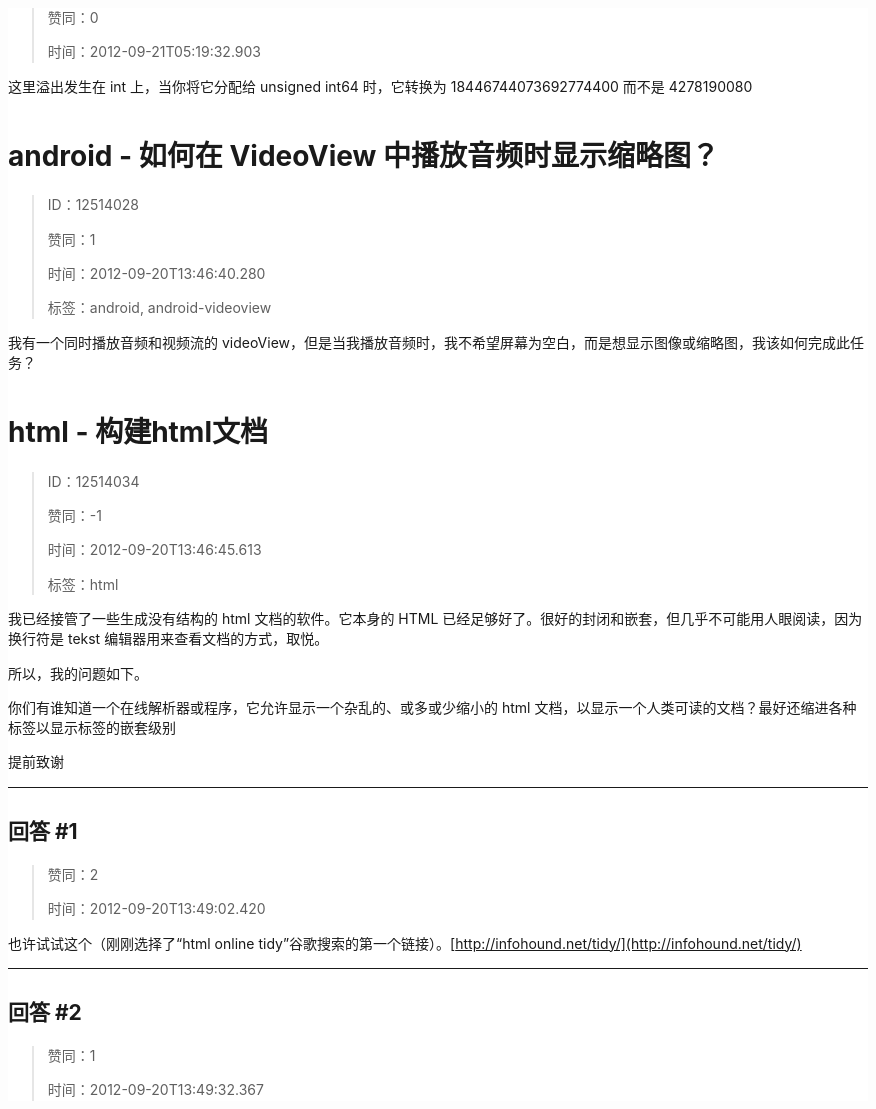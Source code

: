 > 赞同：0
> 
> 时间：2012-09-21T05:19:32.903

这里溢出发生在 int 上，当你将它分配给 unsigned int64 时，它转换为 18446744073692774400 而不是 4278190080

# android - 如何在 VideoView 中播放音频时显示缩略图？

> ID：12514028
> 
> 赞同：1
> 
> 时间：2012-09-20T13:46:40.280
> 
> 标签：android, android-videoview

我有一个同时播放音频和视频流的 videoView，但是当我播放音频时，我不希望屏幕为空白，而是想显示图像或缩略图，我该如何完成此任务？

# html - 构建html文档

> ID：12514034
> 
> 赞同：-1
> 
> 时间：2012-09-20T13:46:45.613
> 
> 标签：html

我已经接管了一些生成没有结构的 html 文档的软件。它本身的 HTML 已经足够好了。很好的封闭和嵌套，但几乎不可能用人眼阅读，因为换行符是 tekst 编辑器用来查看文档的方式，取悦。

所以，我的问题如下。

你们有谁知道一个在线解析器或程序，它允许显示一个杂乱的、或多或少缩小的 html 文档，以显示一个人类可读的文档？最好还缩进各种标签以显示标签的嵌套级别

提前致谢

* * *

## 回答 #1

> 赞同：2
> 
> 时间：2012-09-20T13:49:02.420

也许试试这个（刚刚选择了“html online tidy”谷歌搜索的第一个链接）。[http://infohound.net/tidy/](http://infohound.net/tidy/)

* * *

## 回答 #2

> 赞同：1
> 
> 时间：2012-09-20T13:49:32.367
